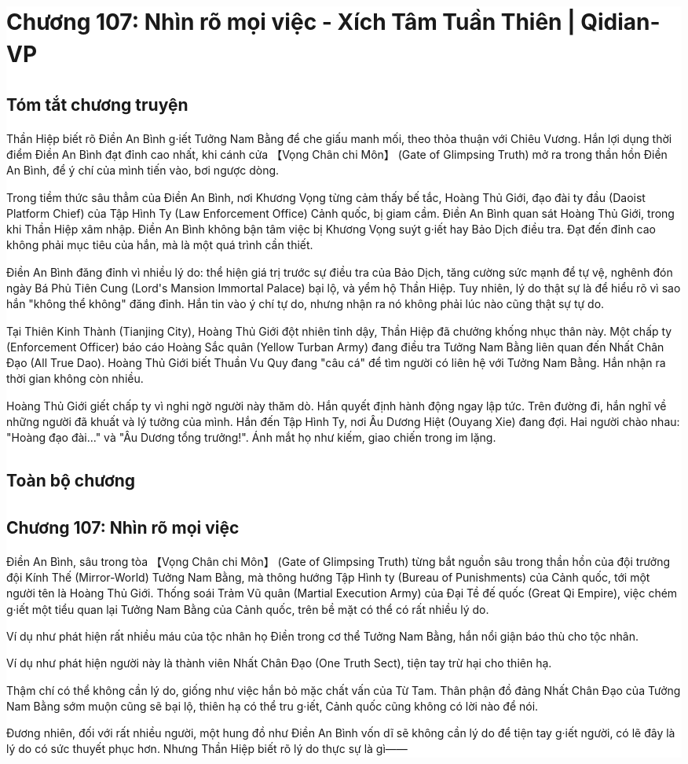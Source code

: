 # Chương 107: Nhìn rõ mọi việc - Xích Tâm Tuần Thiên | Qidian-VP

## Tóm tắt chương truyện

Thần Hiệp biết rõ Điền An Bình g·iết Tưởng Nam Bằng để che giấu manh mối, theo thỏa thuận với Chiêu Vương. Hắn lợi dụng thời điểm Điền An Bình đạt đỉnh cao nhất, khi cánh cửa 【Vọng Chân chi Môn】 (Gate of Glimpsing Truth) mở ra trong thần hồn Điền An Bình, để ý chí của mình tiến vào, bơi ngược dòng.

Trong tiềm thức sâu thẳm của Điền An Bình, nơi Khương Vọng từng cảm thấy bế tắc, Hoàng Thủ Giới, đạo đài ty đầu (Daoist Platform Chief) của Tập Hình Ty (Law Enforcement Office) Cảnh quốc, bị giam cầm. Điền An Bình quan sát Hoàng Thủ Giới, trong khi Thần Hiệp xâm nhập. Điền An Bình không bận tâm việc bị Khương Vọng suýt g·iết hay Bảo Dịch điều tra. Đạt đến đỉnh cao không phải mục tiêu của hắn, mà là một quá trình cần thiết.

Điền An Bình đăng đỉnh vì nhiều lý do: thể hiện giá trị trước sự điều tra của Bảo Dịch, tăng cường sức mạnh để tự vệ, nghênh đón ngày Bá Phủ Tiên Cung (Lord's Mansion Immortal Palace) bại lộ, và yểm hộ Thần Hiệp. Tuy nhiên, lý do thật sự là để hiểu rõ vì sao hắn "không thể không" đăng đỉnh. Hắn tin vào ý chí tự do, nhưng nhận ra nó không phải lúc nào cũng thật sự tự do.

Tại Thiên Kinh Thành (Tianjing City), Hoàng Thủ Giới đột nhiên tỉnh dậy, Thần Hiệp đã chưởng khống nhục thân này. Một chấp ty (Enforcement Officer) báo cáo Hoàng Sắc quân (Yellow Turban Army) đang điều tra Tưởng Nam Bằng liên quan đến Nhất Chân Đạo (All True Dao). Hoàng Thủ Giới biết Thuần Vu Quy đang "câu cá" để tìm người có liên hệ với Tưởng Nam Bằng. Hắn nhận ra thời gian không còn nhiều.

Hoàng Thủ Giới giết chấp ty vì nghi ngờ người này thăm dò. Hắn quyết định hành động ngay lập tức. Trên đường đi, hắn nghĩ về những người đã khuất và lý tưởng của mình. Hắn đến Tập Hình Ty, nơi Âu Dương Hiệt (Ouyang Xie) đang đợi. Hai người chào nhau: "Hoàng đạo đài..." và "Âu Dương tổng trưởng!". Ánh mắt họ như kiếm, giao chiến trong im lặng.

## Toàn bộ chương

## Chương 107: Nhìn rõ mọi việc

Điền An Bình, sâu trong tòa 【Vọng Chân chi Môn】 (Gate of Glimpsing Truth) từng bắt nguồn sâu trong thần hồn của đội trưởng đội Kính Thế (Mirror-World) Tưởng Nam Bằng, mà thông hướng Tập Hình ty (Bureau of Punishments) của Cảnh quốc, tới một người tên là Hoàng Thủ Giới. Thống soái Trảm Vũ quân (Martial Execution Army) của Đại Tề đế quốc (Great Qi Empire), việc chém g·iết một tiểu quan lại Tưởng Nam Bằng của Cảnh quốc, trên bề mặt có thể có rất nhiều lý do.

Ví dụ như phát hiện rất nhiều máu của tộc nhân họ Điền trong cơ thể Tưởng Nam Bằng, hắn nổi giận báo thù cho tộc nhân.

Ví dụ như phát hiện người này là thành viên Nhất Chân Đạo (One Truth Sect), tiện tay trừ hại cho thiên hạ.

Thậm chí có thể không cần lý do, giống như việc hắn bỏ mặc chất vấn của Từ Tam. Thân phận đồ đảng Nhất Chân Đạo của Tưởng Nam Bằng sớm muộn cũng sẽ bại lộ, thiên hạ có thể tru g·iết, Cảnh quốc cũng không có lời nào để nói.

Đương nhiên, đối với rất nhiều người, một hung đồ như Điền An Bình vốn dĩ sẽ không cần lý do để tiện tay g·iết người, có lẽ đây là lý do có sức thuyết phục hơn. Nhưng Thần Hiệp biết rõ lý do thực sự là gì——
